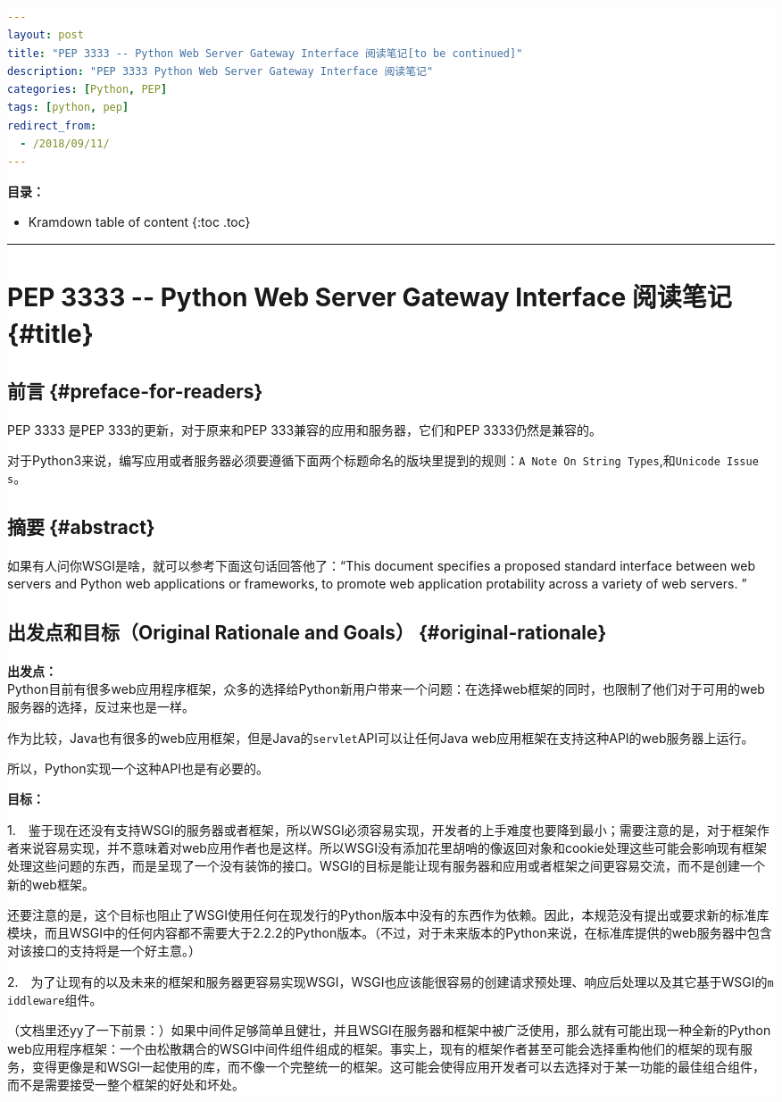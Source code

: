 ```yaml
---
layout: post
title: "PEP 3333 -- Python Web Server Gateway Interface 阅读笔记[to be continued]"
description: "PEP 3333 Python Web Server Gateway Interface 阅读笔记"
categories: [Python, PEP]
tags: [python, pep]
redirect_from:
  - /2018/09/11/
---
```

**目录：**
* Kramdown table of content
{:toc .toc}
* * *

# PEP 3333 -- Python Web Server Gateway Interface 阅读笔记 {#title}
## 前言 {#preface-for-readers}
PEP 3333 是PEP 333的更新，对于原来和PEP 333兼容的应用和服务器，它们和PEP 3333仍然是兼容的。

对于Python3来说，编写应用或者服务器必须要遵循下面两个标题命名的版块里提到的规则：`A Note On String Types`,和`Unicode Issues`。

## 摘要 {#abstract}
如果有人问你WSGI是啥，就可以参考下面这句话回答他了：“This document specifies a proposed standard interface between web servers and Python web applications or frameworks, to promote web application protability across a variety of web servers. ”

## 出发点和目标（Original Rationale and Goals） {#original-rationale}
**出发点：** <br>
Python目前有很多web应用程序框架，众多的选择给Python新用户带来一个问题：在选择web框架的同时，也限制了他们对于可用的web服务器的选择，反过来也是一样。

作为比较，Java也有很多的web应用框架，但是Java的`servlet`API可以让任何Java web应用框架在支持这种API的web服务器上运行。

所以，Python实现一个这种API也是有必要的。

**目标：**<br>

1.&emsp;鉴于现在还没有支持WSGI的服务器或者框架，所以WSGI必须容易实现，开发者的上手难度也要降到最小；需要注意的是，对于框架作者来说容易实现，并不意味着对web应用作者也是这样。所以WSGI没有添加花里胡哨的像返回对象和cookie处理这些可能会影响现有框架处理这些问题的东西，而是呈现了一个没有装饰的接口。WSGI的目标是能让现有服务器和应用或者框架之间更容易交流，而不是创建一个新的web框架。

还要注意的是，这个目标也阻止了WSGI使用任何在现发行的Python版本中没有的东西作为依赖。因此，本规范没有提出或要求新的标准库模块，而且WSGI中的任何内容都不需要大于2.2.2的Python版本。（不过，对于未来版本的Python来说，在标准库提供的web服务器中包含对该接口的支持将是一个好主意。）

2.&emsp;为了让现有的以及未来的框架和服务器更容易实现WSGI，WSGI也应该能很容易的创建请求预处理、响应后处理以及其它基于WSGI的`middleware`组件。

（文档里还yy了一下前景：）如果中间件足够简单且健壮，并且WSGI在服务器和框架中被广泛使用，那么就有可能出现一种全新的Python web应用程序框架：一个由松散耦合的WSGI中间件组件组成的框架。事实上，现有的框架作者甚至可能会选择重构他们的框架的现有服务，变得更像是和WSGI一起使用的库，而不像一个完整统一的框架。这可能会使得应用开发者可以去选择对于某一功能的最佳组合组件，而不是需要接受一整个框架的好处和坏处。
